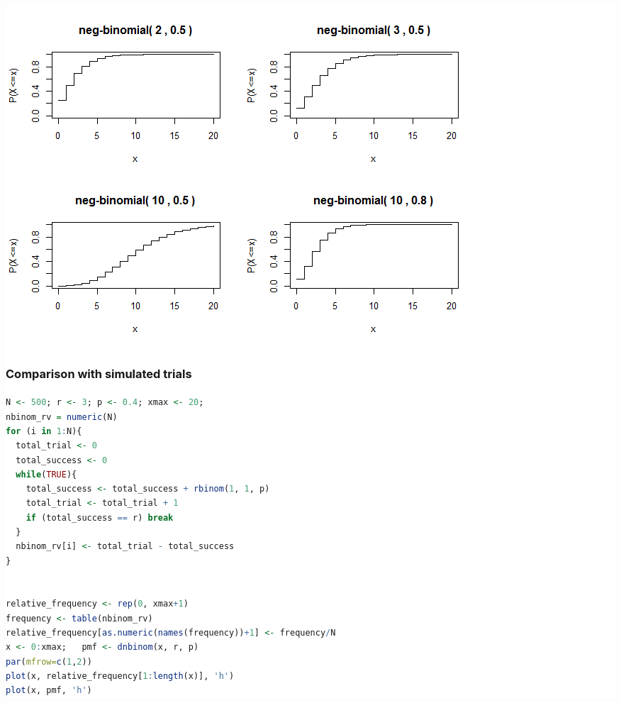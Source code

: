 ![](9.Discrete_random_variable_files/figure-markdown_github/unnamed-chunk-21-1.png)

### Comparison with simulated trials

``` r
N <- 500; r <- 3; p <- 0.4; xmax <- 20;
nbinom_rv = numeric(N)
for (i in 1:N){
  total_trial <- 0
  total_success <- 0 
  while(TRUE){
    total_success <- total_success + rbinom(1, 1, p)
    total_trial <- total_trial + 1
    if (total_success == r) break
  }
  nbinom_rv[i] <- total_trial - total_success
}


relative_frequency <- rep(0, xmax+1)
frequency <- table(nbinom_rv)
relative_frequency[as.numeric(names(frequency))+1] <- frequency/N
x <- 0:xmax;   pmf <- dnbinom(x, r, p)
par(mfrow=c(1,2))
plot(x, relative_frequency[1:length(x)], 'h')
plot(x, pmf, 'h')
```
